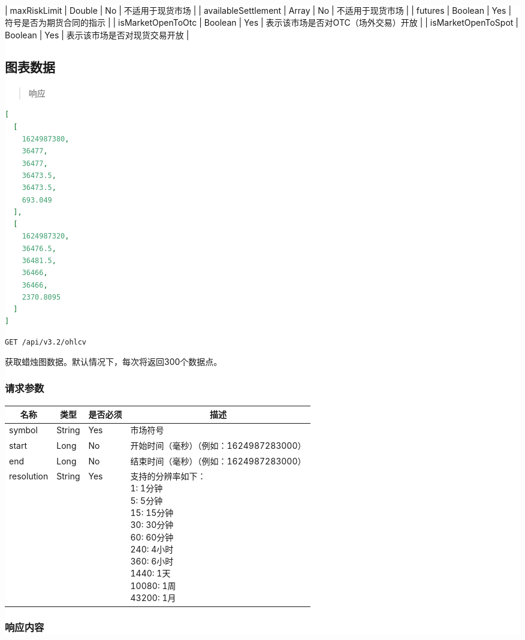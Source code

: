 | maxRiskLimit        | Double   | No      | 不适用于现货市场                                    |
| availableSettlement | Array    | No      | 不适用于现货市场                                    |
| futures             | Boolean  | Yes      | 符号是否为期货合同的指示                         |
| isMarketOpenToOtc   | Boolean  | Yes        | 表示该市场是否对OTC（场外交易）开放                           |
| isMarketOpenToSpot  | Boolean  | Yes        | 表示该市场是否对现货交易开放                                  |

## 图表数据

> 响应

```json
[
  [
    1624987380,
    36477,
    36477,
    36473.5,
    36473.5,
    693.049
  ],
  [
    1624987320,
    36476.5,
    36481.5,
    36466,
    36466,
    2370.8095
  ]
]
```

`GET /api/v3.2/ohlcv`

获取蜡烛图数据。默认情况下，每次将返回300个数据点。

### 请求参数

| 名称        | 类型   | 是否必须   | 描述                                                                                                       |
| ---         | ---    | ---      | ---                                                                                                       |
| symbol      | String | Yes      | 市场符号                                                                                                 |
| start       | Long   | No      | 开始时间（毫秒）（例如：1624987283000）                                                                     |
| end         | Long   | No      | 结束时间（毫秒）（例如：1624987283000）                                                                     |
| resolution  | String | Yes      | 支持的分辨率如下：<br/> 1: 1分钟<br/> 5: 5分钟<br/> 15: 15分钟<br/>30: 30分钟<br/>60: 60分钟<br/>240: 4小时<br/>360: 6小时<br/>1440: 1天<br/>10080: 1周<br/>43200: 1月 |


### 响应内容
